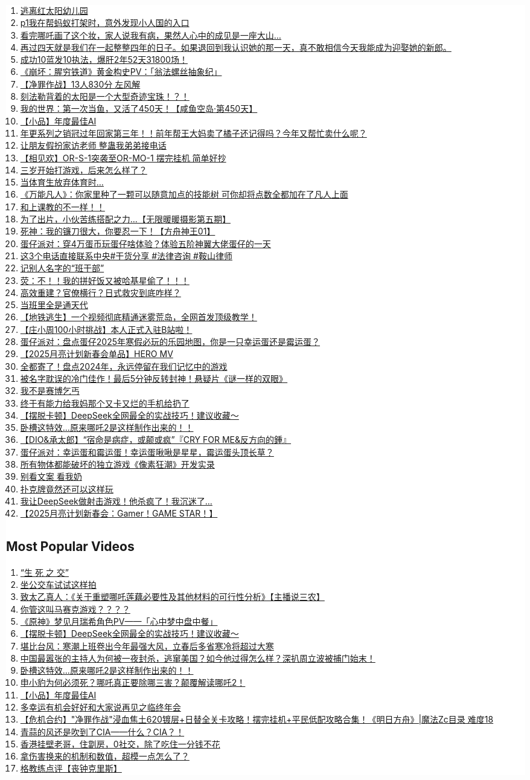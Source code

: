 1. [逃离红太阳幼儿园](https://www.bilibili.com/video/BV1sQPRehE5m)
1. [p1我在帮蚂蚁打架时，意外发现小人国的入口](https://www.bilibili.com/video/BV1KiNweRE2g)
1. [看完哪吒画了这个妆，家人说我有病，果然人心中的成见是一座大山…](https://www.bilibili.com/video/BV1Y1NcefEte)
1. [再过四天就是我们在一起整整四年的日子。如果退回到我认识她的那一天，真不敢相信今天我能成为迎娶她的新郎。](https://www.bilibili.com/video/BV1nXPDe5EuF)
1. [成功10蓝发10执法，爆肝2年52天31800场！](https://www.bilibili.com/video/BV1jvPBeME1p)
1. [《崩坏：腥穷铁道》黄金构史PV：「翁法螺丝抽象纪」](https://www.bilibili.com/video/BV1ctNceGEUV)
1. [【净罪作战】13人830分 左风解](https://www.bilibili.com/video/BV1HrNEexENU)
1. [刻法勒背着的太阳是一个大型奇迹宝珠！？！](https://www.bilibili.com/video/BV13oPye7EUE)
1. [我的世界：第一次当鱼，又活了450天！【咸鱼空岛·第450天】](https://www.bilibili.com/video/BV1ocNAeqEgT)
1. [【小品】年度最佳AI](https://www.bilibili.com/video/BV15BPBeKEz8)
1. [年更系列之销冠过年回家第三年！！前年帮王大妈卖了橘子还记得吗？今年又帮忙卖什么呢？](https://www.bilibili.com/video/BV1sANwe7EvF)
1. [让朋友假扮家访老师 整蛊我弟弟接电话](https://www.bilibili.com/video/BV1kxNcekEZT)
1. [【相见欢】OR-S-1突袭至OR-MO-1 摆完挂机 简单好抄](https://www.bilibili.com/video/BV1BPPyeXEEU)
1. [三岁开始打游戏，后来怎么样了？](https://www.bilibili.com/video/BV1JBP9eHETP)
1. [当体育生放弃体育时...](https://www.bilibili.com/video/BV1kzFkejEVD)
1. [《万能凡人》：你家里种了一颗可以随意加点的技能树 可你却将点数全都加在了凡人上面](https://www.bilibili.com/video/BV1YUNAeeE7m)
1. [和上课教的不一样！！](https://www.bilibili.com/video/BV1ArP2eTEA5)
1. [为了出片，小伙苦练搭配之力...【无限暖暖摄影第五期】](https://www.bilibili.com/video/BV1nrP2eKET4)
1. [死神：我的镰刀很大，你要忍一下！【方舟神王01】](https://www.bilibili.com/video/BV1L5FyeGE5C)
1. [蛋仔派对：穿4万蛋币玩蛋仔啥体验？体验五阶神翼大佬蛋仔的一天](https://www.bilibili.com/video/BV1brPReME5h)
1. [这3个电话直接联系中央#干货分享 #法律咨询 #鞍山律师](https://www.bilibili.com/video/BV1SFPReKES8)
1. [记别人名字的“班干部”](https://www.bilibili.com/video/BV1hwFCehEuz)
1. [荧：不！！我的拼好饭又被哈基星偷了！！！](https://www.bilibili.com/video/BV1bWP2emEc5)
1. [高效重建？官僚横行？日式救灾到底咋样？](https://www.bilibili.com/video/BV1jMffYUEmn)
1. [当班里全是通天代](https://www.bilibili.com/video/BV1g1FCewEwT)
1. [【地铁逃生】一个视频彻底精通迷雾荒岛，全网首发顶级教学！](https://www.bilibili.com/video/BV1QsFyeeEgs)
1. [【庄小周100小时挑战】本人正式入驻B站啦！](https://www.bilibili.com/video/BV1s7FCenEMw)
1. [蛋仔派对：盘点蛋仔2025年寒假必玩的乐园地图，你是一只幸运蛋还是霉运蛋？](https://www.bilibili.com/video/BV1fkPdexE4j)
1. [【2025月亮计划新春会单品】HERO MV](https://www.bilibili.com/video/BV18oNAeFEbb)
1. [全都寄了！盘点2024年，永远停留在我们记忆中的游戏](https://www.bilibili.com/video/BV17dPDeGEVM)
1. [被名字耽误的冷门佳作！最后5分钟反转封神！悬疑片《谜一样的双眼》](https://www.bilibili.com/video/BV1ELFNeMEZp)
1. [我不是赛博乞丐](https://www.bilibili.com/video/BV1QGNAeFE5H)
1. [终于有能力给我妈那个又卡又烂的手机给扔了](https://www.bilibili.com/video/BV1phPke4EKv)
1. [【摆脱卡顿】DeepSeek全网最全的实战技巧！建议收藏～](https://www.bilibili.com/video/BV12QPme7EN9)
1. [卧槽这特效...原来哪吒2是这样制作出来的！！](https://www.bilibili.com/video/BV1eNP6eiEE4)
1. [【DIO&承太郎】“宿命是病症，或颠或疯”『CRY FOR ME&反方向的鍾』](https://www.bilibili.com/video/BV1ztPfeYEH7)
1. [蛋仔派对：幸运蛋和霉运蛋！幸运蛋啾啾是星星，霉运蛋头顶长草？](https://www.bilibili.com/video/BV1BWPReSENT)
1. [所有物体都能破坏的独立游戏《像素狂潮》开发实录](https://www.bilibili.com/video/BV1z5PDegEpW)
1. [别看文案 看我奶](https://www.bilibili.com/video/BV1BFPyexEdE)
1. [扑克牌竟然还可以这样玩](https://www.bilibili.com/video/BV1MhcTefEw3)
1. [我让DeepSeek做射击游戏！他杀疯了！我沉迷了...](https://www.bilibili.com/video/BV1fYNAe1EoV)
1. [【2025月亮计划新春会：Gamer！GAME STAR！】](https://www.bilibili.com/video/BV17mfpYjE3e)

## Most Popular Videos
1. [“生 死 之 交”](https://www.bilibili.com/video/BV1SBPCe6ENp)
1. [坐公交车试试这样拍](https://www.bilibili.com/video/BV1CAPDemEuF)
1. [致太乙真人：《关于重塑哪吒莲藕必要性及其他材料的可行性分析》【主播说三农】](https://www.bilibili.com/video/BV1QzP1emEXu)
1. [你管这叫马赛克游戏？？？？](https://www.bilibili.com/video/BV1i9PqeKEgX)
1. [《原神》梦见月瑞希角色PV——「心中梦中盘中餐」](https://www.bilibili.com/video/BV1USPmeUENx)
1. [【摆脱卡顿】DeepSeek全网最全的实战技巧！建议收藏～](https://www.bilibili.com/video/BV12QPme7EN9)
1. [堪比台风：寒潮上班卷出今年最强大风，立春后多省寒冷将超过大寒](https://www.bilibili.com/video/BV1H8NWeuE4J)
1. [中国最嚣张的主持人为何被一夜封杀，逃窜美国？如今他过得怎么样？深扒周立波被捕门始末！](https://www.bilibili.com/video/BV1BFPyexEYj)
1. [卧槽这特效...原来哪吒2是这样制作出来的！！](https://www.bilibili.com/video/BV1eNP6eiEE4)
1. [申小豹为何必须死？哪吒真正要除哪三害？颠覆解读哪吒2！](https://www.bilibili.com/video/BV1KdNHeCEXo)
1. [【小品】年度最佳AI](https://www.bilibili.com/video/BV15BPBeKEz8)
1. [多幸运有机会好好和大家说再见之临终年会](https://www.bilibili.com/video/BV1zPNnebE3h)
1. [【危机合约】"净罪作战"浸血焦土620镀层+日替全关卡攻略！摆完挂机+平民低配攻略合集！《明日方舟》|魔法Zc目录 难度18](https://www.bilibili.com/video/BV1tpPye6Ekj)
1. [青蒜的风还是吹到了CIA——什么？CIA？！](https://www.bilibili.com/video/BV1QkNHeHEbh)
1. [香港挂壁老哥，住劏房，0社交，除了吃住一分钱不花](https://www.bilibili.com/video/BV1QkFpekEtu)
1. [拿伤害换来的机制和数值，超模一点怎么了？](https://www.bilibili.com/video/BV16gNpeAEbX)
1. [格教练点评【丧钟克里斯】](https://www.bilibili.com/video/BV14bNEeeE2t)